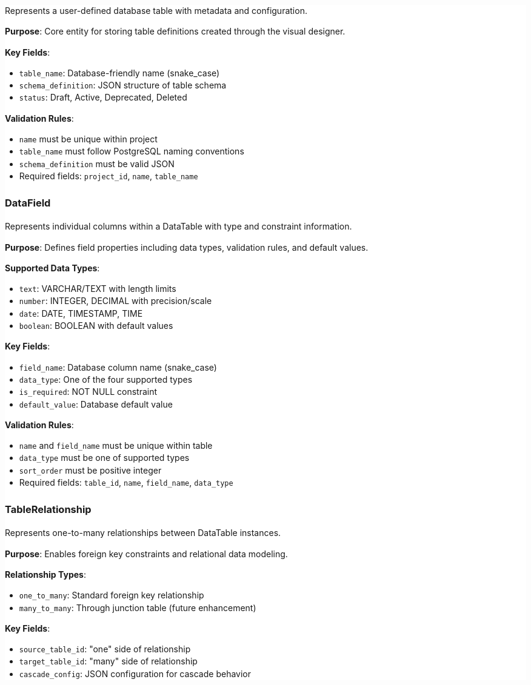 Represents a user-defined database table with metadata and configuration.

**Purpose**: Core entity for storing table definitions created through the visual designer.

**Key Fields**:

- `table_name`: Database-friendly name (snake_case)
- `schema_definition`: JSON structure of table schema
- `status`: Draft, Active, Deprecated, Deleted

**Validation Rules**:

- `name` must be unique within project
- `table_name` must follow PostgreSQL naming conventions
- `schema_definition` must be valid JSON
- Required fields: `project_id`, `name`, `table_name`

### DataField

Represents individual columns within a DataTable with type and constraint information.

**Purpose**: Defines field properties including data types, validation rules, and default values.

**Supported Data Types**:

- `text`: VARCHAR/TEXT with length limits
- `number`: INTEGER, DECIMAL with precision/scale
- `date`: DATE, TIMESTAMP, TIME
- `boolean`: BOOLEAN with default values

**Key Fields**:

- `field_name`: Database column name (snake_case)
- `data_type`: One of the four supported types
- `is_required`: NOT NULL constraint
- `default_value`: Database default value

**Validation Rules**:

- `name` and `field_name` must be unique within table
- `data_type` must be one of supported types
- `sort_order` must be positive integer
- Required fields: `table_id`, `name`, `field_name`, `data_type`

### TableRelationship

Represents one-to-many relationships between DataTable instances.

**Purpose**: Enables foreign key constraints and relational data modeling.

**Relationship Types**:

- `one_to_many`: Standard foreign key relationship
- `many_to_many`: Through junction table (future enhancement)

**Key Fields**:

- `source_table_id`: "one" side of relationship
- `target_table_id`: "many" side of relationship
- `cascade_config`: JSON configuration for cascade behavior
